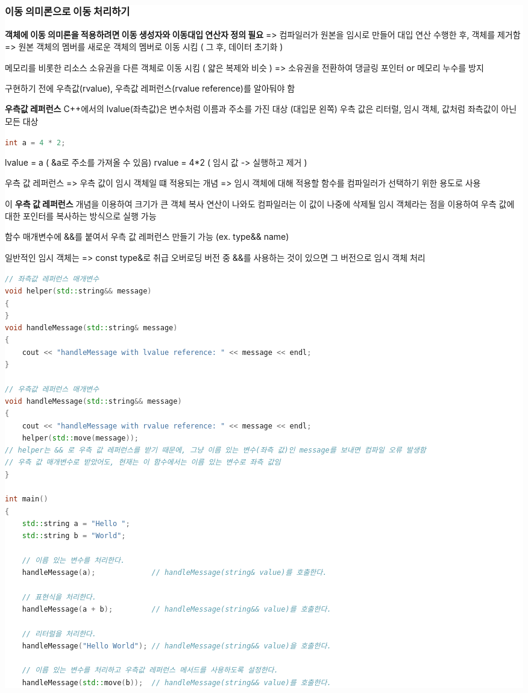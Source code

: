 
### **이동 의미론으로 이동 처리하기**

**객체에 이동 의미론을 적용하려면 이동 생성자와 이동대입 연산자 정의 필요**
=> 컴파일러가 원본을 임시로 만들어 대입 연산 수행한 후, 객체를 제거함
=> 원본 객체의 멤버를 새로운 객체의 멤버로 이동 시킴 ( 그 후, 데이터 초기화 )

메모리를 비롯한 리소스 소유권을 다른 객체로 이동 시킴 ( 얇은 복제와 비슷 )
=> 소유권을 전환하여 댕글링 포인터 or 메모리 누수를 방지

구현하기 전에 우측값(rvalue), 우측값 레퍼런스(rvalue reference)를 알아둬야 함

**우측값 레퍼런스**
C++에서의 lvalue(좌측값)은 변수처럼 이름과 주소를 가진 대상 (대입문 왼쪽)
우측 값은 리터럴, 임시 객체, 값처럼 좌측값이 아닌 모든 대상
```c++
int a = 4 * 2;
```
lvalue = a  ( &a로 주소를 가져올 수 있음)
rvalue = 4*2 ( 임시 값 -> 실행하고 제거 )

우측 값 레퍼런스
=> 우측 값이 임시 객체일 떄 적용되는 개념
=> 임시 객체에 대해 적용할 함수를 컴파일러가 선택하기 위한 용도로 사용

이 **우측 값 레퍼런스** 개념을 이용하여 크기가 큰 객체 복사 연산이 나와도
컴파일러는 이 값이 나중에 삭제될 임시 객체라는 점을 이용하여 우측 값에 대한 포인터를 복사하는 방식으로 실행 가능

함수 매개변수에 &&를 붙여서 우측 값 레퍼런스 만들기 가능 (ex. type&& name)

일반적인 임시 객체는 => const type&로 취급
오버로딩 버전 중 &&를 사용하는 것이 있으면 그 버전으로 임시 객체 처리

```c++
// 좌측값 레퍼런스 매개변수
void helper(std::string&& message)
{
}
void handleMessage(std::string& message)
{
	cout << "handleMessage with lvalue reference: " << message << endl;
}

// 우측값 레퍼런스 매개변수
void handleMessage(std::string&& message)
{
	cout << "handleMessage with rvalue reference: " << message << endl;
	helper(std::move(message));
// helper는 && 로 우측 값 레퍼런스를 받기 때문에, 그냥 이름 있는 변수(좌측 값)인 message를 보내면 컴파일 오류 발생함
// 우측 값 매개변수로 받았어도, 현재는 이 함수에서는 이름 있는 변수로 좌측 값임
}

int main()
{
	std::string a = "Hello ";
	std::string b = "World";

	// 이름 있는 변수를 처리한다.
	handleMessage(a);             // handleMessage(string& value)를 호출한다.

	// 표현식을 처리한다.
	handleMessage(a + b);         // handleMessage(string&& value)를 호출한다.

	// 리터럴을 처리한다.
	handleMessage("Hello World"); // handleMessage(string&& value)을 호출한다.

	// 이름 있는 변수를 처리하고 우측값 레퍼런스 메서드를 사용하도록 설정한다.
	handleMessage(std::move(b));  // handleMessage(string&& value)를 호출한다.
```